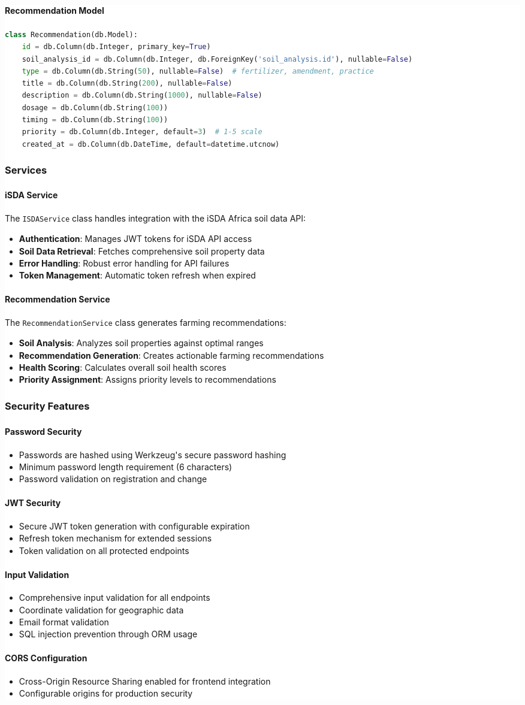 #### Recommendation Model
```python
class Recommendation(db.Model):
    id = db.Column(db.Integer, primary_key=True)
    soil_analysis_id = db.Column(db.Integer, db.ForeignKey('soil_analysis.id'), nullable=False)
    type = db.Column(db.String(50), nullable=False)  # fertilizer, amendment, practice
    title = db.Column(db.String(200), nullable=False)
    description = db.Column(db.String(1000), nullable=False)
    dosage = db.Column(db.String(100))
    timing = db.Column(db.String(100))
    priority = db.Column(db.Integer, default=3)  # 1-5 scale
    created_at = db.Column(db.DateTime, default=datetime.utcnow)
```

### Services

#### iSDA Service
The `ISDAService` class handles integration with the iSDA Africa soil data API:

- **Authentication**: Manages JWT tokens for iSDA API access
- **Soil Data Retrieval**: Fetches comprehensive soil property data
- **Error Handling**: Robust error handling for API failures
- **Token Management**: Automatic token refresh when expired

#### Recommendation Service
The `RecommendationService` class generates farming recommendations:

- **Soil Analysis**: Analyzes soil properties against optimal ranges
- **Recommendation Generation**: Creates actionable farming recommendations
- **Health Scoring**: Calculates overall soil health scores
- **Priority Assignment**: Assigns priority levels to recommendations

### Security Features

#### Password Security
- Passwords are hashed using Werkzeug's secure password hashing
- Minimum password length requirement (6 characters)
- Password validation on registration and change

#### JWT Security
- Secure JWT token generation with configurable expiration
- Refresh token mechanism for extended sessions
- Token validation on all protected endpoints

#### Input Validation
- Comprehensive input validation for all endpoints
- Coordinate validation for geographic data
- Email format validation
- SQL injection prevention through ORM usage

#### CORS Configuration
- Cross-Origin Resource Sharing enabled for frontend integration
- Configurable origins for production security
